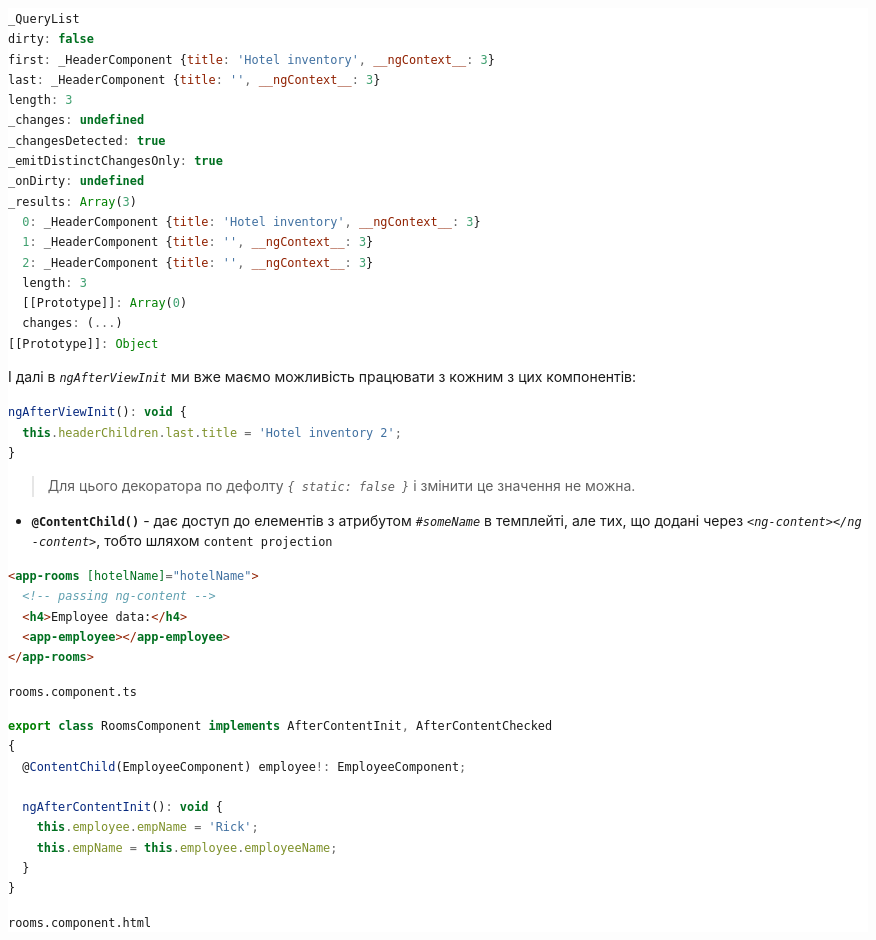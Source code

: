 ```javascript
_QueryList
dirty: false
first: _HeaderComponent {title: 'Hotel inventory', __ngContext__: 3}
last: _HeaderComponent {title: '', __ngContext__: 3}
length: 3
_changes: undefined
_changesDetected: true
_emitDistinctChangesOnly: true
_onDirty: undefined
_results: Array(3)
  0: _HeaderComponent {title: 'Hotel inventory', __ngContext__: 3}
  1: _HeaderComponent {title: '', __ngContext__: 3}
  2: _HeaderComponent {title: '', __ngContext__: 3}
  length: 3
  [[Prototype]]: Array(0)
  changes: (...)
[[Prototype]]: Object
```

І далі в _`ngAfterViewInit`_ ми вже маємо можливість працювати з кожним з цих компонентів:

```javascript
ngAfterViewInit(): void {
  this.headerChildren.last.title = 'Hotel inventory 2';
}
```

> Для цього декоратора по дефолту _`{ static: false }`_ і змінити це значення не можна.

- **`@ContentChild()`** - дає доступ до елементів з атрибутом _`#someName`_ в темплейті, але тих, що додані через _`<ng-content></ng-content>`_, тобто шляхом `content projection`

```html
<app-rooms [hotelName]="hotelName">
  <!-- passing ng-content -->
  <h4>Employee data:</h4>
  <app-employee></app-employee>
</app-rooms>
```

`rooms.component.ts`

```javascript
export class RoomsComponent implements AfterContentInit, AfterContentChecked
{
  @ContentChild(EmployeeComponent) employee!: EmployeeComponent;

  ngAfterContentInit(): void {
    this.employee.empName = 'Rick';
    this.empName = this.employee.employeeName;
  }
}
```

`rooms.component.html`
